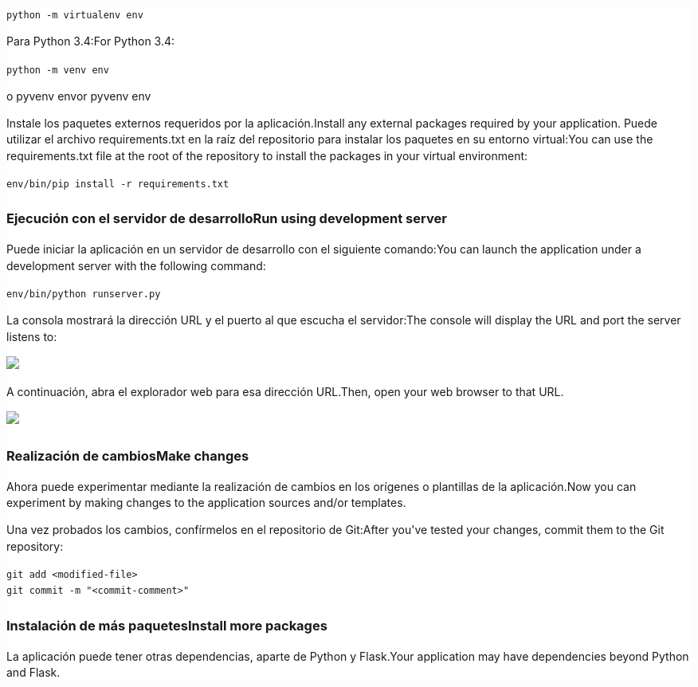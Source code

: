    python -m virtualenv env

<span data-ttu-id="92f3d-239">Para Python 3.4:</span><span class="sxs-lookup"><span data-stu-id="92f3d-239">For Python 3.4:</span></span>

    python -m venv env
<span data-ttu-id="92f3d-240">o pyvenv env</span><span class="sxs-lookup"><span data-stu-id="92f3d-240">or pyvenv env</span></span>

<span data-ttu-id="92f3d-241">Instale los paquetes externos requeridos por la aplicación.</span><span class="sxs-lookup"><span data-stu-id="92f3d-241">Install any external packages required by your application.</span></span> <span data-ttu-id="92f3d-242">Puede utilizar el archivo requirements.txt en la raíz del repositorio para instalar los paquetes en su entorno virtual:</span><span class="sxs-lookup"><span data-stu-id="92f3d-242">You can use the requirements.txt file at the root of the repository to install the packages in your virtual environment:</span></span>

    env/bin/pip install -r requirements.txt

### <a name="run-using-development-server"></a><span data-ttu-id="92f3d-243">Ejecución con el servidor de desarrollo</span><span class="sxs-lookup"><span data-stu-id="92f3d-243">Run using development server</span></span>
<span data-ttu-id="92f3d-244">Puede iniciar la aplicación en un servidor de desarrollo con el siguiente comando:</span><span class="sxs-lookup"><span data-stu-id="92f3d-244">You can launch the application under a development server with the following command:</span></span>

    env/bin/python runserver.py

<span data-ttu-id="92f3d-245">La consola mostrará la dirección URL y el puerto al que escucha el servidor:</span><span class="sxs-lookup"><span data-stu-id="92f3d-245">The console will display the URL and port the server listens to:</span></span>

![](./media/web-sites-python-create-deploy-flask-app/mac-run-local-flask.png)

<span data-ttu-id="92f3d-246">A continuación, abra el explorador web para esa dirección URL.</span><span class="sxs-lookup"><span data-stu-id="92f3d-246">Then, open your web browser to that URL.</span></span>

![](./media/web-sites-python-create-deploy-flask-app/mac-browser-flask.png)

### <a name="make-changes"></a><span data-ttu-id="92f3d-247">Realización de cambios</span><span class="sxs-lookup"><span data-stu-id="92f3d-247">Make changes</span></span>
<span data-ttu-id="92f3d-248">Ahora puede experimentar mediante la realización de cambios en los orígenes o plantillas de la aplicación.</span><span class="sxs-lookup"><span data-stu-id="92f3d-248">Now you can experiment by making changes to the application sources and/or templates.</span></span>

<span data-ttu-id="92f3d-249">Una vez probados los cambios, confírmelos en el repositorio de Git:</span><span class="sxs-lookup"><span data-stu-id="92f3d-249">After you've tested your changes, commit them to the Git repository:</span></span>

    git add <modified-file>
    git commit -m "<commit-comment>"

### <a name="install-more-packages"></a><span data-ttu-id="92f3d-250">Instalación de más paquetes</span><span class="sxs-lookup"><span data-stu-id="92f3d-250">Install more packages</span></span>
<span data-ttu-id="92f3d-251">La aplicación puede tener otras dependencias, aparte de Python y Flask.</span><span class="sxs-lookup"><span data-stu-id="92f3d-251">Your application may have dependencies beyond Python and Flask.</span></span>
